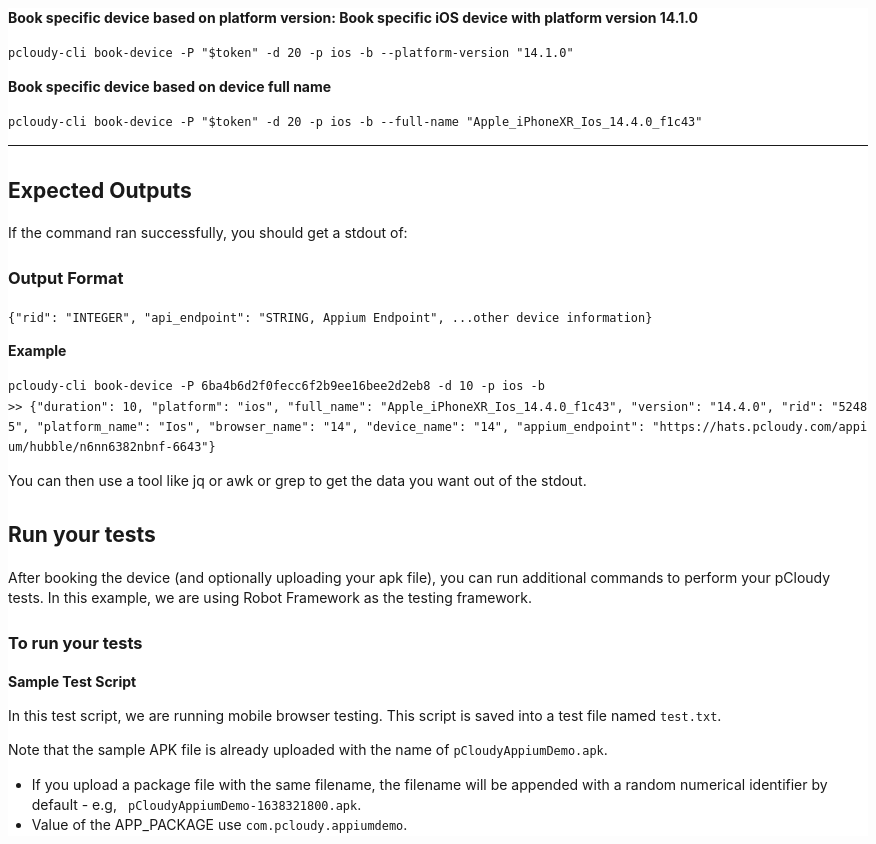 **Book specific device based on platform version: Book specific iOS device with platform version 14.1.0**  

```
pcloudy-cli book-device -P "$token" -d 20 -p ios -b --platform-version "14.1.0"
```

**Book specific device based on device full name**
```
pcloudy-cli book-device -P "$token" -d 20 -p ios -b --full-name "Apple_iPhoneXR_Ios_14.4.0_f1c43"
```




---

## Expected Outputs

If the command ran successfully, you should get a stdout of:



### **Output Format**

```
{"rid": "INTEGER", "api_endpoint": "STRING, Appium Endpoint", ...other device information}
``` 
 
**Example**
```
pcloudy-cli book-device -P 6ba4b6d2f0fecc6f2b9ee16bee2d2eb8 -d 10 -p ios -b
>> {"duration": 10, "platform": "ios", "full_name": "Apple_iPhoneXR_Ios_14.4.0_f1c43", "version": "14.4.0", "rid": "52485", "platform_name": "Ios", "browser_name": "14", "device_name": "14", "appium_endpoint": "https://hats.pcloudy.com/appium/hubble/n6nn6382nbnf-6643"}
```

You can then use a tool like jq  or awk  or grep  to get the data you want out of the stdout.







## Run your tests

After booking the device (and optionally uploading your apk file), you can run additional commands to perform your pCloudy tests. In this example, we are using Robot Framework as the testing framework.

### To run your tests

**Sample Test Script**  

In this test script, we are running mobile browser testing.
This script is saved into a test file named `test.txt`.

Note that the sample APK file is already uploaded with the name of `pCloudyAppiumDemo.apk`.

- If you upload a package file with the same filename, the filename will be appended with a random numerical identifier by default - e.g, ` pCloudyAppiumDemo-1638321800.apk`.
- Value of the APP_PACKAGE use `com.pcloudy.appiumdemo`.

